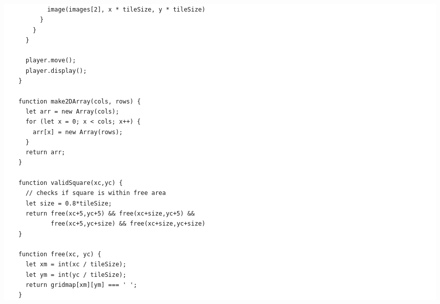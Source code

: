 ```
            image(images[2], x * tileSize, y * tileSize)
          }
        }
      }

      player.move();
      player.display();
    }

    function make2DArray(cols, rows) {
      let arr = new Array(cols);
      for (let x = 0; x < cols; x++) {
        arr[x] = new Array(rows);
      }
      return arr;
    }

    function validSquare(xc,yc) {
      // checks if square is within free area
      let size = 0.8*tileSize;
      return free(xc+5,yc+5) && free(xc+size,yc+5) &&
             free(xc+5,yc+size) && free(xc+size,yc+size)
    }

    function free(xc, yc) {
      let xm = int(xc / tileSize);
      let ym = int(yc / tileSize);
      return gridmap[xm][ym] === ' ';
    }
```






